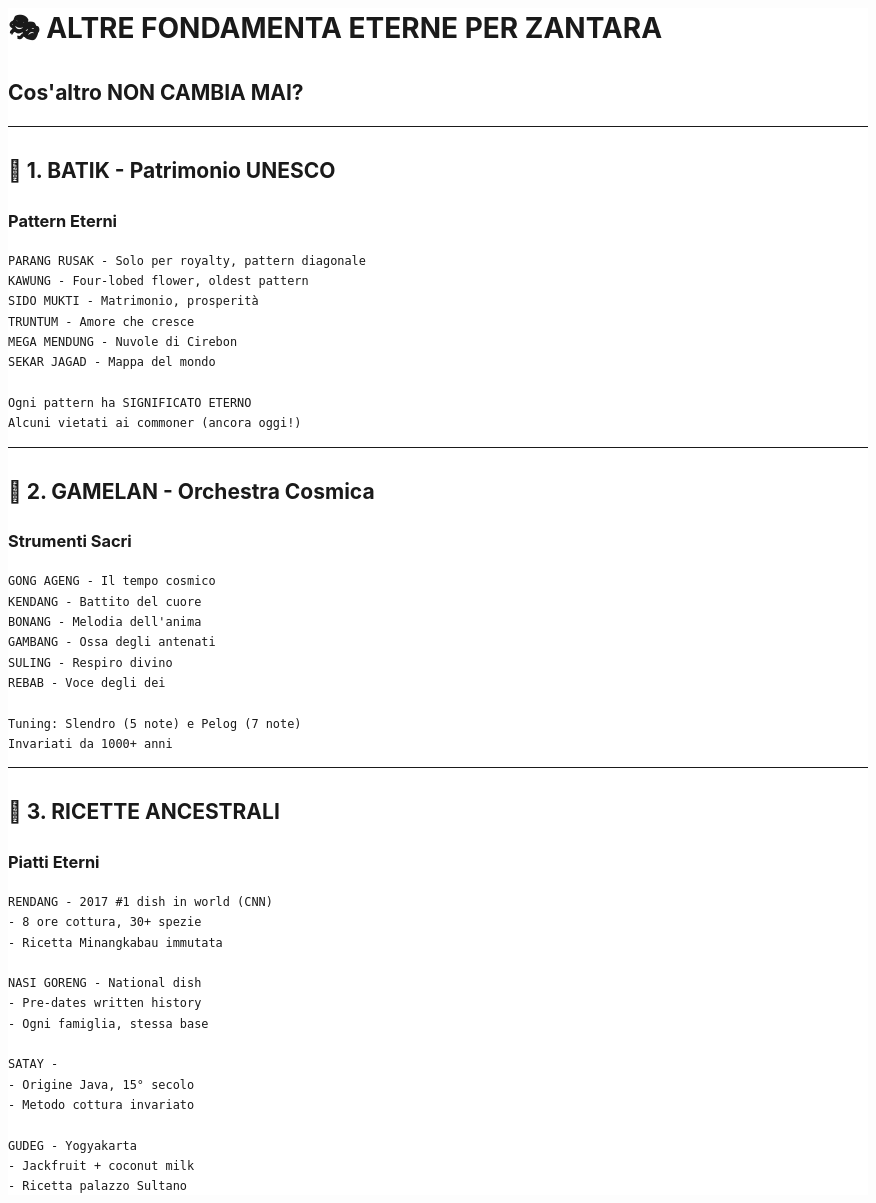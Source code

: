 # 🎭 ALTRE FONDAMENTA ETERNE PER ZANTARA

## Cos'altro NON CAMBIA MAI?

---

## 🎨 1. BATIK - Patrimonio UNESCO

### **Pattern Eterni**
```
PARANG RUSAK - Solo per royalty, pattern diagonale
KAWUNG - Four-lobed flower, oldest pattern
SIDO MUKTI - Matrimonio, prosperità
TRUNTUM - Amore che cresce
MEGA MENDUNG - Nuvole di Cirebon
SEKAR JAGAD - Mappa del mondo

Ogni pattern ha SIGNIFICATO ETERNO
Alcuni vietati ai commoner (ancora oggi!)
```

---

## 🎵 2. GAMELAN - Orchestra Cosmica

### **Strumenti Sacri**
```
GONG AGENG - Il tempo cosmico
KENDANG - Battito del cuore
BONANG - Melodia dell'anima
GAMBANG - Ossa degli antenati
SULING - Respiro divino
REBAB - Voce degli dei

Tuning: Slendro (5 note) e Pelog (7 note)
Invariati da 1000+ anni
```

---

## 🍛 3. RICETTE ANCESTRALI

### **Piatti Eterni**
```
RENDANG - 2017 #1 dish in world (CNN)
- 8 ore cottura, 30+ spezie
- Ricetta Minangkabau immutata

NASI GORENG - National dish
- Pre-dates written history
- Ogni famiglia, stessa base

SATAY -
- Origine Java, 15° secolo
- Metodo cottura invariato

GUDEG - Yogyakarta
- Jackfruit + coconut milk
- Ricetta palazzo Sultano
```
